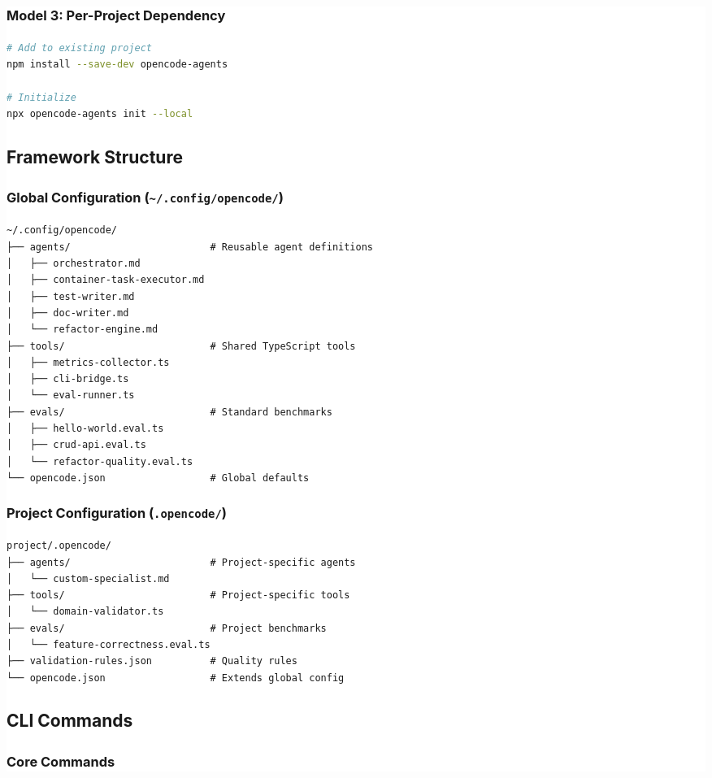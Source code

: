 ### Model 3: Per-Project Dependency

```bash
# Add to existing project
npm install --save-dev opencode-agents

# Initialize
npx opencode-agents init --local
```

## Framework Structure

### Global Configuration (`~/.config/opencode/`)

```text
~/.config/opencode/
├── agents/                        # Reusable agent definitions
│   ├── orchestrator.md
│   ├── container-task-executor.md
│   ├── test-writer.md
│   ├── doc-writer.md
│   └── refactor-engine.md
├── tools/                         # Shared TypeScript tools
│   ├── metrics-collector.ts
│   ├── cli-bridge.ts
│   └── eval-runner.ts
├── evals/                         # Standard benchmarks
│   ├── hello-world.eval.ts
│   ├── crud-api.eval.ts
│   └── refactor-quality.eval.ts
└── opencode.json                  # Global defaults
```

### Project Configuration (`.opencode/`)

```text
project/.opencode/
├── agents/                        # Project-specific agents
│   └── custom-specialist.md
├── tools/                         # Project-specific tools
│   └── domain-validator.ts
├── evals/                         # Project benchmarks
│   └── feature-correctness.eval.ts
├── validation-rules.json          # Quality rules
└── opencode.json                  # Extends global config
```

## CLI Commands

### Core Commands
